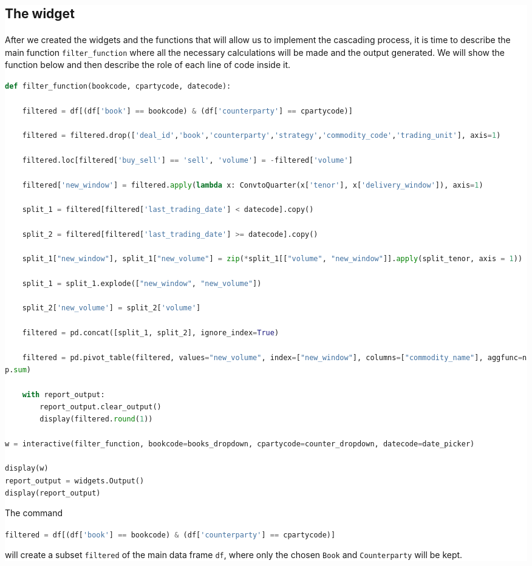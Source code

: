## The widget
After we created the widgets and the functions that will allow us to implement the cascading process, it is time to describe the main function `filter_function` where all the necessary calculations will be made and the output generated. We will show the function below and then describe the role of each line of code inside it.

```python
def filter_function(bookcode, cpartycode, datecode):
                
    filtered = df[(df['book'] == bookcode) & (df['counterparty'] == cpartycode)]
        
    filtered = filtered.drop(['deal_id','book','counterparty','strategy','commodity_code','trading_unit'], axis=1)
            
    filtered.loc[filtered['buy_sell'] == 'sell', 'volume'] = -filtered['volume']
        
    filtered['new_window'] = filtered.apply(lambda x: ConvtoQuarter(x['tenor'], x['delivery_window']), axis=1)
            
    split_1 = filtered[filtered['last_trading_date'] < datecode].copy()
    
    split_2 = filtered[filtered['last_trading_date'] >= datecode].copy()
        
    split_1["new_window"], split_1["new_volume"] = zip(*split_1[["volume", "new_window"]].apply(split_tenor, axis = 1))
            
    split_1 = split_1.explode(["new_window", "new_volume"])
    
    split_2['new_volume'] = split_2['volume']
        
    filtered = pd.concat([split_1, split_2], ignore_index=True)
            
    filtered = pd.pivot_table(filtered, values="new_volume", index=["new_window"], columns=["commodity_name"], aggfunc=np.sum)
    
    with report_output:
        report_output.clear_output()
        display(filtered.round(1))  
        
w = interactive(filter_function, bookcode=books_dropdown, cpartycode=counter_dropdown, datecode=date_picker) 

display(w)
report_output = widgets.Output()
display(report_output)
```

The command
```python
filtered = df[(df['book'] == bookcode) & (df['counterparty'] == cpartycode)]
```
will create a subset `filtered` of the main data frame `df`, where only the chosen `Book` and `Counterparty` will be kept.
